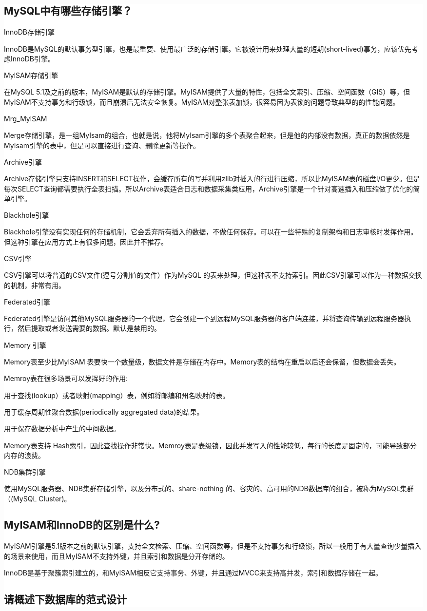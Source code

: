 ## MySQL中有哪些存储引擎？

InnoDB存储引擎

InnoDB是MySQL的默认事务型引擎，也是最重要、使用最广泛的存储引擎。它被设计用来处理大量的短期(short-lived)事务，应该优先考虑InnoDB引擎。

MylSAM存储引擎

在MySQL 5.1及之前的版本，MyISAM是默认的存储引擎。MyISAM提供了大量的特性，包括全文索引、压缩、空间函数（GIS）等，但MyISAM不支持事务和行级锁，而且崩溃后无法安全恢复。MyISAM对整张表加锁，很容易因为表锁的问题导致典型的的性能问题。

Mrg_MylSAM

Merge存储引擎，是一组MyIsam的组合，也就是说，他将MyIsam引擎的多个表聚合起来，但是他的内部没有数据，真正的数据依然是MyIsam引擎的表中，但是可以直接进行查询、删除更新等操作。

Archive引擎

Archive存储引擎只支持INSERT和SELECT操作，会缓存所有的写并利用zlib对插入的行进行压缩，所以比MyISAM表的磁盘I/O更少。但是每次SELECT查询都需要执行全表扫描。所以Archive表适合日志和数据采集类应用，Archive引擎是一个针对高速插入和压缩做了优化的简单引擎。

Blackhole引擎

Blackhole引擎没有实现任何的存储机制，它会丢弃所有插入的数据，不做任何保存。可以在一些特殊的复制架构和日志审核时发挥作用。但这种引擎在应用方式上有很多问题，因此并不推荐。

CSV引擎

CSV引擎可以将普通的CSV文件(逗号分割值的文件）作为MySQL
的表来处理，但这种表不支持索引。因此CSV引擎可以作为一种数据交换的机制，非常有用。

Federated引擎

Federated引擎是访问其他MySQL服务器的一个代理，它会创建一个到远程MySQL服务器的客户端连接，并将查询传输到远程服务器执行，然后提取或者发送需要的数据。默认是禁用的。

Memory 引擎

Memory表至少比MyISAM 表要快一个数量级，数据文件是存储在内存中。Memory表的结构在重启以后还会保留，但数据会丢失。

Memroy表在很多场景可以发挥好的作用:

用于查找(lookup）或者映射(mapping）表，例如将邮编和州名映射的表。

用于缓存周期性聚合数据(periodically
aggregated data)的结果。

用于保存数据分析中产生的中间数据。

Memory表支持 Hash索引，因此查找操作非常快。Memroy表是表级锁，因此并发写入的性能较低，每行的长度是固定的，可能导致部分内存的浪费。

NDB集群引擎

使用MySQL服务器、NDB集群存储引擎，以及分布式的、share-nothing 的、容灾的、高可用的NDB数据库的组合，被称为MySQL集群（(MySQL
Cluster)。

## MyISAM和InnoDB的区别是什么?

MyISAM引擎是5.1版本之前的默认引擎，支持全文检索、压缩、空间函数等，但是不支持事务和行级锁，所以一般用于有大量查询少量插入的场景来使用，而且MyISAM不支持外键，并且索引和数据是分开存储的。

InnoDB是基于聚簇索引建立的，和MyISAM相反它支持事务、外键，并且通过MVCC来支持高并发，索引和数据存储在一起。

## 请概述下数据库的范式设计
